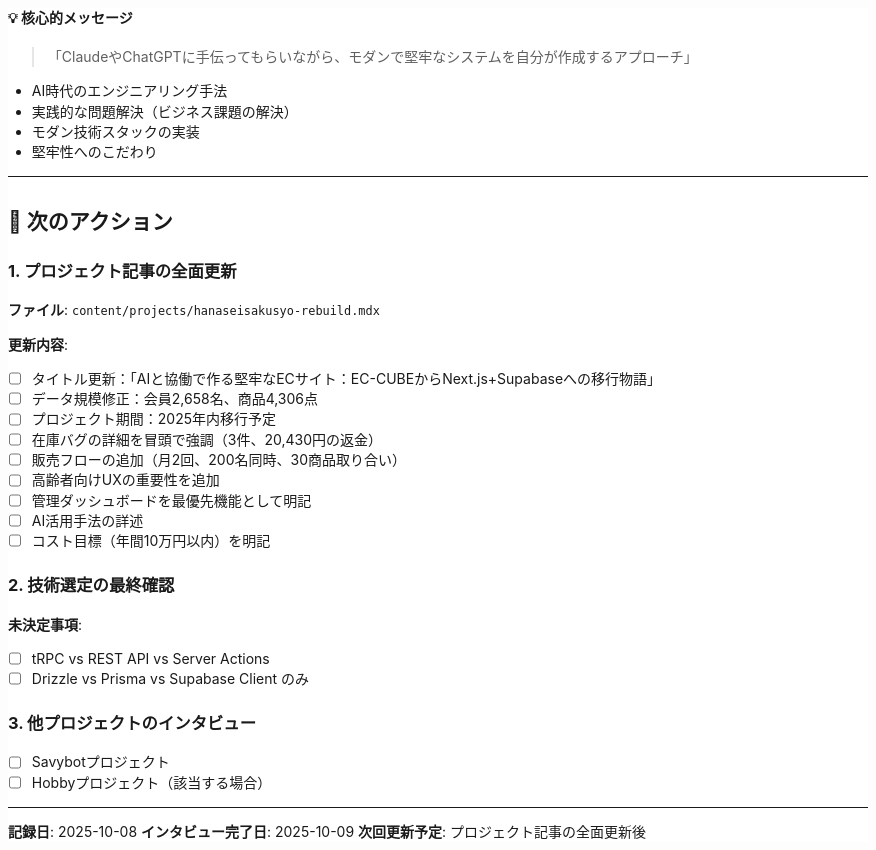 #### 💡 核心的メッセージ
> 「ClaudeやChatGPTに手伝ってもらいながら、モダンで堅牢なシステムを自分が作成するアプローチ」

- AI時代のエンジニアリング手法
- 実践的な問題解決（ビジネス課題の解決）
- モダン技術スタックの実装
- 堅牢性へのこだわり

---

## 📝 次のアクション

### 1. プロジェクト記事の全面更新

**ファイル**: `content/projects/hanaseisakusyo-rebuild.mdx`

**更新内容**:
- [ ] タイトル更新：「AIと協働で作る堅牢なECサイト：EC-CUBEからNext.js+Supabaseへの移行物語」
- [ ] データ規模修正：会員2,658名、商品4,306点
- [ ] プロジェクト期間：2025年内移行予定
- [ ] 在庫バグの詳細を冒頭で強調（3件、20,430円の返金）
- [ ] 販売フローの追加（月2回、200名同時、30商品取り合い）
- [ ] 高齢者向けUXの重要性を追加
- [ ] 管理ダッシュボードを最優先機能として明記
- [ ] AI活用手法の詳述
- [ ] コスト目標（年間10万円以内）を明記

### 2. 技術選定の最終確認

**未決定事項**:
- [ ] tRPC vs REST API vs Server Actions
- [ ] Drizzle vs Prisma vs Supabase Client のみ

### 3. 他プロジェクトのインタビュー

- [ ] Savybotプロジェクト
- [ ] Hobbyプロジェクト（該当する場合）

---

**記録日**: 2025-10-08
**インタビュー完了日**: 2025-10-09
**次回更新予定**: プロジェクト記事の全面更新後
